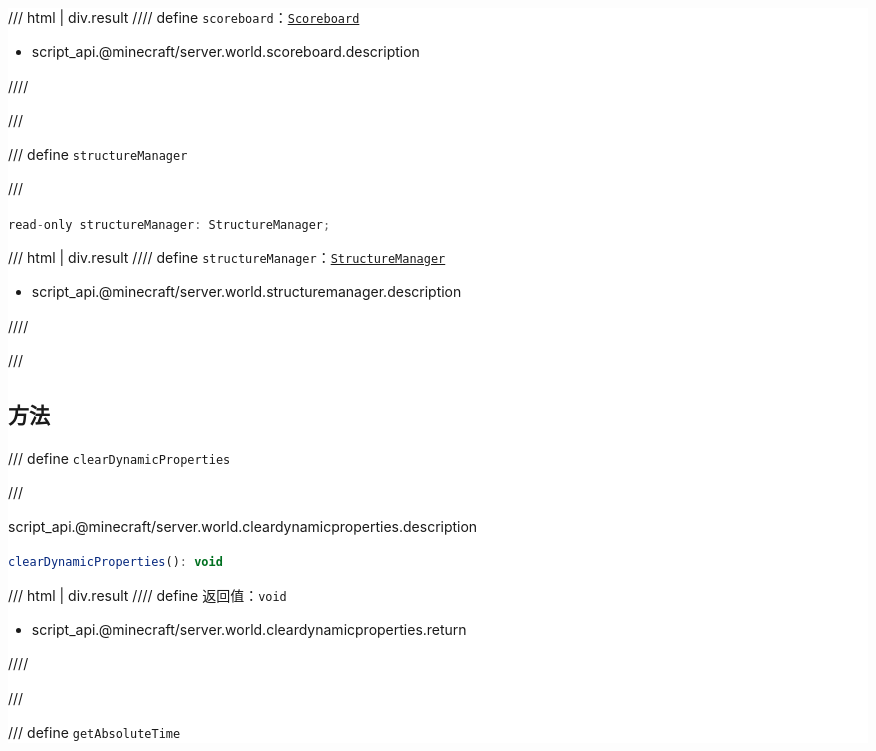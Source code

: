/// html | div.result
//// define
`scoreboard`：[`Scoreboard`](./scoreboard.md)

- script_api.@minecraft/server.world.scoreboard.description


////

///


/// define
`structureManager`


///

```js
read-only structureManager: StructureManager;
```

/// html | div.result
//// define
`structureManager`：[`StructureManager`](./structuremanager.md)

- script_api.@minecraft/server.world.structuremanager.description


////

///


## 方法

/// define
`clearDynamicProperties`


///

script_api.@minecraft/server.world.cleardynamicproperties.description

```js
clearDynamicProperties(): void
```

/// html | div.result
//// define
返回值：`void`

- script_api.@minecraft/server.world.cleardynamicproperties.return


////

///


/// define
`getAbsoluteTime`

